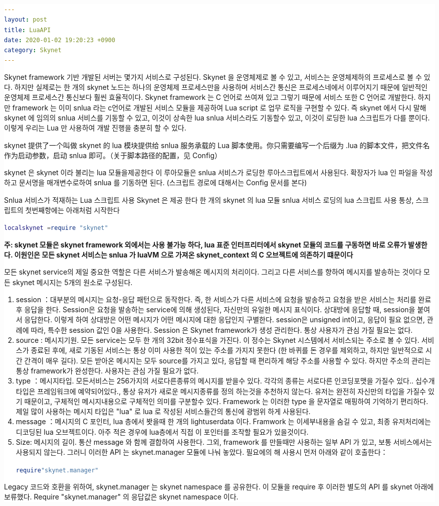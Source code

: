 ```yaml
---
layout: post
title: LuaAPI
date: 2020-01-02 19:20:23 +0900
category: Skynet
---
```


Skynet framework 기반 개발된 서버는 몇가지 서비스로 구성된다. Skynet 을 운영체제로 볼 수 있고, 서비스는 운영체제하의 프로세스로 볼 수 있다. 하지만 실제로는 한 개의 skynet 노드는 하나의 운영체제 프로세스만을 사용하며 서비스간 통신은 프로세스네에서 이루어지기 때문에 일반적인 운영체제 프로세스간 통신보다 훨씬 효율적이다. Skynet framework 는 C 언어로 쓰여져 있고 그렇기 때문에 서비스 또한 C 언어로 개발한다. 하지만 framework 는 이미 snlua 라는 c언어로 개발된 서비스 모듈을 제공하여  Lua script 로 업무 로직을 구현할 수 있다. 즉 skynet 에서 다시 말해 skynet 에 임의의 snlua 서비스를 기동할 수 있고, 이것이 상속한 lua snlua 서비스라도 기동할수 있고, 이것이 로딩한 lua 스크립트가 다를 뿐이다. 이렇게 우리는 Lua 만 사용하여 개발 진행을 충분히 할 수 있다.

skynet 提供了一个叫做 skynet 的 lua 模块提供给 snlua 服务承载的 Lua 脚本使用。你只需要编写一个后缀为 .lua 的脚本文件，把文件名作为启动参数，启动 snlua 即可。（关于脚本路径的配置，见 Config）

skynet 은 skynet 이라 불리는 lua 모듈을제공한다 이 루아모듈은 snlua 서비스가 로딩한 루아스크립트에서 사용된다.  확장자가 lua 인 파일을 작성하고 문서명을 매개변수로하여 snlua 를 기동하면 된다. (스크립트 경로에 대해서는 Config 문서를 본다)

Snlua 서비스가 적재하는 Lua 스크립트 사용
Skynet 은 제공 한다 한 개의 skynet 의 lua 모듈 snlua 서비스 로딩의 lua 스크립트 사용
통상, 스크립트의 첫번째항에는 아래처럼 시작한다
``` lua
localskynet =require "skynet"
```

**주: skynet 모듈은 skynet framework 외에서는 사용 불가능 하다,  lua 표준 인터프리터에서 skynet 모듈의 코드를 구동하면 바로 오류가 발생한다. 이원인은 모든 skynet 서비스는 snlua 가 luaVM 으로 가져온 skynet_context 의 C 오브젝트에 의존하기 떄문이다**

모든 skynet service의 제일 중요한 역할은 다른 서비스가 발송해온 메시지의 처리이다. 그리고 다른 서비스를 향하여 메시지를 발송하는 것이다 모든 skynet 메시지는 5개의 원소로 구성된다.

1. session ：대부분의 메시지는 요청-응답 패턴으로 동작한다. 즉, 한 서비스가 다른 서비스에 요청을 발송하고 요청을 받은 서비스는 처리를 완료 후 응답을 한다. Session은 요청을 발송하는 service에 의해 생성된다, 자신만의 유일한 메시지 표식이다. 상대방에 응답할 때, session을 붙여서 응답한다. 이렇게 하여 상대방은 어떤 메시지가 어떤 메시지에 대한 응답인지 구별한다. session은 unsigned int이고, 응답이 필요 없으면,  관례에 따라, 특수한 session 값인 0을 사용한다.  Session 은 Skynet framework가 생성 관리한다. 통상 사용자가 관심 가질 필요는 없다.
2. source :  메시지기원. 모든 service는 모두 한 개의 32bit 정수표식을 가진다. 이 정수는 Skynet 시스템에서 서비스되는 주소로 볼 수 있다. 서비스가 종료된 후에, 새로 기동된 서비스는 통상 이미 사용한 적이 있는 주소를 가지지 못한다 (한 바퀴를 돈 경우를 제외하고, 하지만 일반적으로 시간 간격이 매우 길다). 모든 받아온 메시지는 모두 source를 가지고 있다, 응답할 때 편리하게 해당 주소를 사용할 수 있다. 하지만 주소의 관리는 통상 framework가 완성한다. 사용자는 관심 가질 필요가  없다.
3. type ：메시지타입. 모든서비스는 256가지의 서로다른종류의 메시지를 받을수 있다. 각각의 종류는 서로다른 인코딩포맷을 가질수 있다.. 십수개타입은 프레임워크에 예약되어있다., 통상 유저가 새로운 메시지종류를 정의 하는것을 추천하지 않는다. 유저는 완전히 자신만의 타입을 가질수 있기 때문이고,  구체적인 메시지내용으로 구체적인 의미를 구분할수 있다. Framework 는 이러한 type 을 문자열로 매핑하여 기억하기 편리하다. 제일 많이 사용하는 메시지 타입은 "lua" 로 lua 로 작성된 서비스들간의 통신에 광범위 하게 사용된다.
4. message ：메시지의 C 포인터, lua 층에서 봣을때 한 개의 lightuserdata 이다. Framwork 는 이세부내용을 숨길 수 있고, 최종 유저처리에는 디코딩된 lua 오브젝트이다. 아주 적은 경우에 lua층에서 직접 이 포인터를 조작할 필요가 있을것이다.
5. Size: 메시지의 길이. 통산 message 와 함께 결합하여 사용한다. 그외,  framework 를 만들때만 사용하는 일부 API 가 있고, 보통 서비스에서는 사용되지 않는다. 그러니 이러한 API 는 skynet.manager 모듈에 나눠 놓았다. 필요에의 해 사용시 먼저 아래와 같이 호출한다： 
    ``` lua 
    require"skynet.manager" 
    ```

Legacy 코드와 호환을 위하여, skynet.manager 는 skynet namespace 를 공유한다. 이 모듈을 require 후 이러한 별도의 API 를 skynet 아래에 보류했다. Require "skynet.manager" 의 응답값은 skynet namespace 이다.
